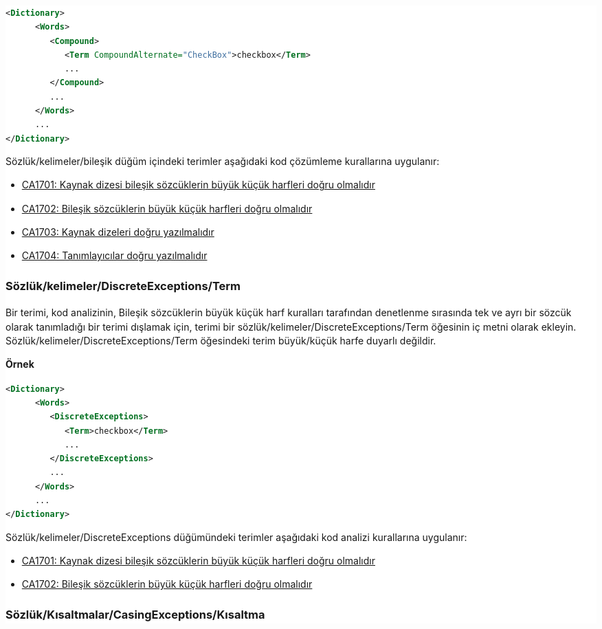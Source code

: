 ```xml
<Dictionary>
      <Words>
         <Compound>
            <Term CompoundAlternate="CheckBox">checkbox</Term>
            ...
         </Compound>
         ...
      </Words>
      ...
</Dictionary>
```

Sözlük/kelimeler/bileşik düğüm içindeki terimler aşağıdaki kod çözümleme kurallarına uygulanır:

- [CA1701: Kaynak dizesi bileşik sözcüklerin büyük küçük harfleri doğru olmalıdır](../code-quality/ca1701.md)

- [CA1702: Bileşik sözcüklerin büyük küçük harfleri doğru olmalıdır](../code-quality/ca1702.md)

- [CA1703: Kaynak dizeleri doğru yazılmalıdır](../code-quality/ca1703.md)

- [CA1704: Tanımlayıcılar doğru yazılmalıdır](../code-quality/ca1704.md)

### <a name="dictionarywordsdiscreteexceptionsterm"></a><a name="BKMK_DictionaryWordsDiscreteExceptionsTerm"></a> Sözlük/kelimeler/DiscreteExceptions/Term

Bir terimi, kod analizinin, Bileşik sözcüklerin büyük küçük harf kuralları tarafından denetlenme sırasında tek ve ayrı bir sözcük olarak tanımladığı bir terimi dışlamak için, terimi bir sözlük/kelimeler/DiscreteExceptions/Term öğesinin iç metni olarak ekleyin. Sözlük/kelimeler/DiscreteExceptions/Term öğesindeki terim büyük/küçük harfe duyarlı değildir.

**Örnek**

```xml
<Dictionary>
      <Words>
         <DiscreteExceptions>
            <Term>checkbox</Term>
            ...
         </DiscreteExceptions>
         ...
      </Words>
      ...
</Dictionary>
```

Sözlük/kelimeler/DiscreteExceptions düğümündeki terimler aşağıdaki kod analizi kurallarına uygulanır:

- [CA1701: Kaynak dizesi bileşik sözcüklerin büyük küçük harfleri doğru olmalıdır](../code-quality/ca1701.md)

- [CA1702: Bileşik sözcüklerin büyük küçük harfleri doğru olmalıdır](../code-quality/ca1702.md)

### <a name="dictionaryacronymscasingexceptionsacronym"></a><a name="BKMK_DictionaryAcronymsCasingExceptionsAcronym"></a> Sözlük/Kısaltmalar/CasingExceptions/Kısaltma
